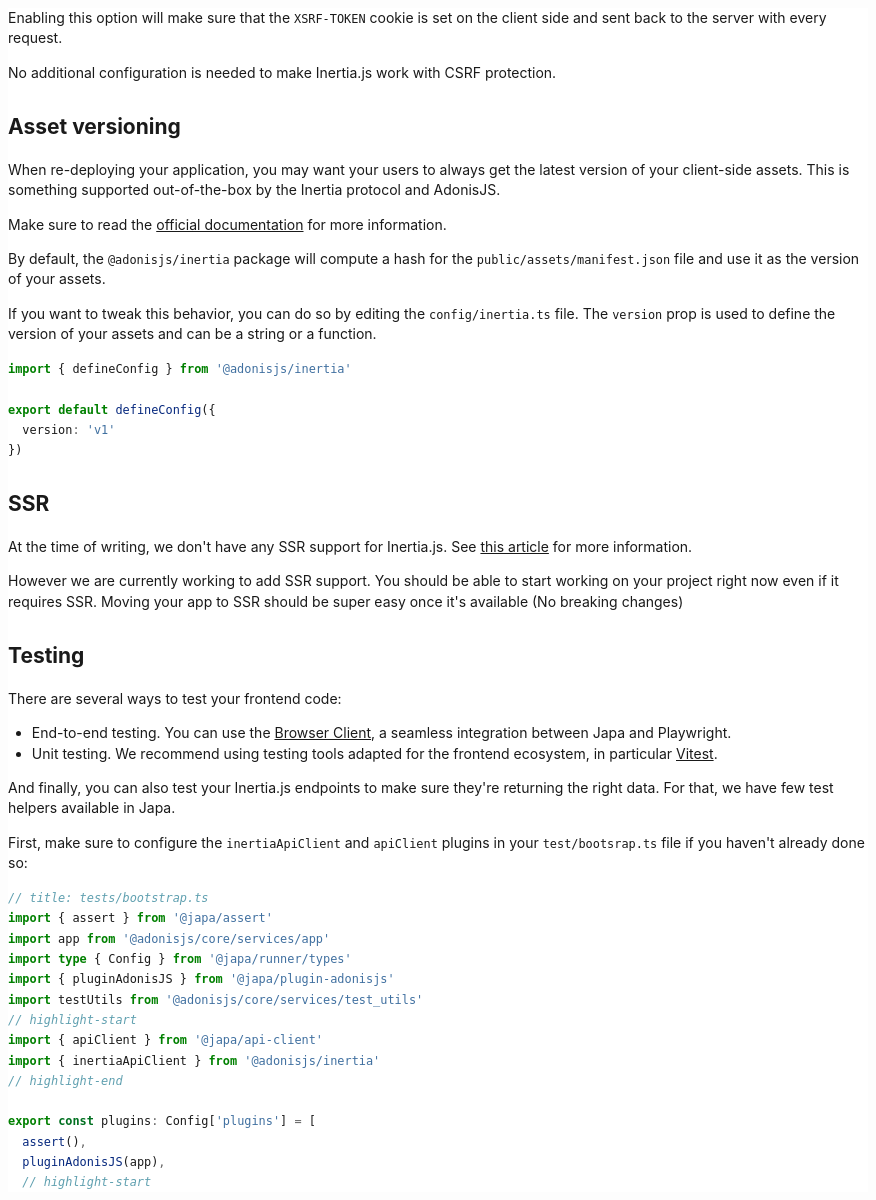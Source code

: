 Enabling this option will make sure that the `XSRF-TOKEN` cookie is set on the client side and sent back to the server with every request.

No additional configuration is needed to make Inertia.js work with CSRF protection.

## Asset versioning

When re-deploying your application, you may want your users to always get the latest version of your client-side assets. This is something supported out-of-the-box by the Inertia protocol and AdonisJS.

Make sure to read the [official documentation](https://inertiajs.com/asset-versioning) for more information.

By default, the `@adonisjs/inertia` package will compute a hash for the `public/assets/manifest.json` file and use it as the version of your assets.

If you want to tweak this behavior, you can do so by editing the `config/inertia.ts` file. The `version` prop is used to define the version of your assets and can be a string or a function.

```ts
import { defineConfig } from '@adonisjs/inertia'

export default defineConfig({
  version: 'v1'
})
```

## SSR

At the time of writing, we don't have any SSR support for Inertia.js. See [this article](https://adonisjs.com/blog/future-plans-for-adonisjs-6#adonisjsinertia) for more information.

However we are currently working to add SSR support. You should be able to start working on your project right now even if it requires SSR. Moving your app to SSR should be super easy once it's available (No breaking changes)

## Testing

There are several ways to test your frontend code:

- End-to-end testing. You can use the [Browser Client](https://docs.adonisjs.com/guides/browser-tests), a seamless integration between Japa and Playwright.
- Unit testing. We recommend using testing tools adapted for the frontend ecosystem, in particular [Vitest](https://vitest.dev).

And finally, you can also test your Inertia.js endpoints to make sure they're returning the right data. For that, we have few test helpers available in Japa.

First, make sure to configure the `inertiaApiClient` and `apiClient` plugins in your `test/bootsrap.ts` file if you haven't already done so:

```ts
// title: tests/bootstrap.ts
import { assert } from '@japa/assert'
import app from '@adonisjs/core/services/app'
import type { Config } from '@japa/runner/types'
import { pluginAdonisJS } from '@japa/plugin-adonisjs'
import testUtils from '@adonisjs/core/services/test_utils'
// highlight-start
import { apiClient } from '@japa/api-client'
import { inertiaApiClient } from '@adonisjs/inertia'
// highlight-end

export const plugins: Config['plugins'] = [
  assert(), 
  pluginAdonisJS(app),
  // highlight-start
```